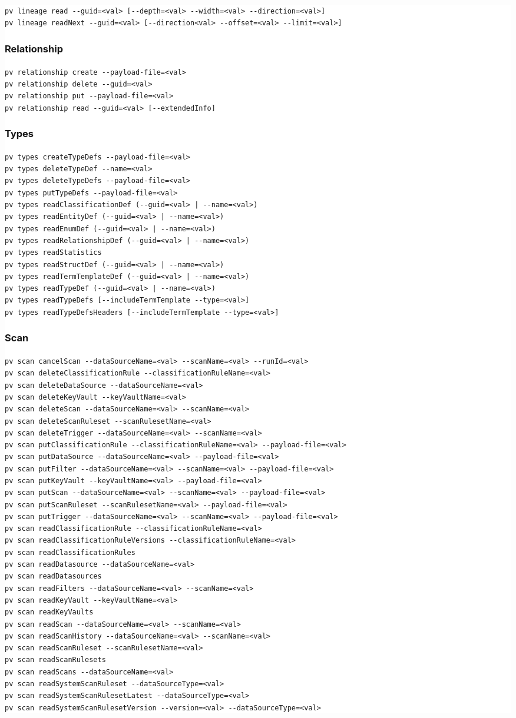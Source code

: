 ```
pv lineage read --guid=<val> [--depth=<val> --width=<val> --direction=<val>]
pv lineage readNext --guid=<val> [--direction<val> --offset=<val> --limit=<val>]
```

### Relationship

```
pv relationship create --payload-file=<val>
pv relationship delete --guid=<val>
pv relationship put --payload-file=<val>
pv relationship read --guid=<val> [--extendedInfo]
```

### Types

```
pv types createTypeDefs --payload-file=<val>
pv types deleteTypeDef --name=<val>
pv types deleteTypeDefs --payload-file=<val>
pv types putTypeDefs --payload-file=<val>
pv types readClassificationDef (--guid=<val> | --name=<val>)
pv types readEntityDef (--guid=<val> | --name=<val>)
pv types readEnumDef (--guid=<val> | --name=<val>)
pv types readRelationshipDef (--guid=<val> | --name=<val>)
pv types readStatistics
pv types readStructDef (--guid=<val> | --name=<val>)
pv types readTermTemplateDef (--guid=<val> | --name=<val>)
pv types readTypeDef (--guid=<val> | --name=<val>)
pv types readTypeDefs [--includeTermTemplate --type=<val>]
pv types readTypeDefsHeaders [--includeTermTemplate --type=<val>]
```

### Scan

```
pv scan cancelScan --dataSourceName=<val> --scanName=<val> --runId=<val>
pv scan deleteClassificationRule --classificationRuleName=<val>
pv scan deleteDataSource --dataSourceName=<val>
pv scan deleteKeyVault --keyVaultName=<val>
pv scan deleteScan --dataSourceName=<val> --scanName=<val>
pv scan deleteScanRuleset --scanRulesetName=<val>
pv scan deleteTrigger --dataSourceName=<val> --scanName=<val>
pv scan putClassificationRule --classificationRuleName=<val> --payload-file=<val>
pv scan putDataSource --dataSourceName=<val> --payload-file=<val>
pv scan putFilter --dataSourceName=<val> --scanName=<val> --payload-file=<val>
pv scan putKeyVault --keyVaultName=<val> --payload-file=<val>
pv scan putScan --dataSourceName=<val> --scanName=<val> --payload-file=<val>
pv scan putScanRuleset --scanRulesetName=<val> --payload-file=<val>
pv scan putTrigger --dataSourceName=<val> --scanName=<val> --payload-file=<val>
pv scan readClassificationRule --classificationRuleName=<val>
pv scan readClassificationRuleVersions --classificationRuleName=<val>
pv scan readClassificationRules
pv scan readDatasource --dataSourceName=<val>
pv scan readDatasources
pv scan readFilters --dataSourceName=<val> --scanName=<val>
pv scan readKeyVault --keyVaultName=<val>
pv scan readKeyVaults
pv scan readScan --dataSourceName=<val> --scanName=<val>
pv scan readScanHistory --dataSourceName=<val> --scanName=<val>
pv scan readScanRuleset --scanRulesetName=<val>
pv scan readScanRulesets
pv scan readScans --dataSourceName=<val>
pv scan readSystemScanRuleset --dataSourceType=<val>
pv scan readSystemScanRulesetLatest --dataSourceType=<val>
pv scan readSystemScanRulesetVersion --version=<val> --dataSourceType=<val>
```